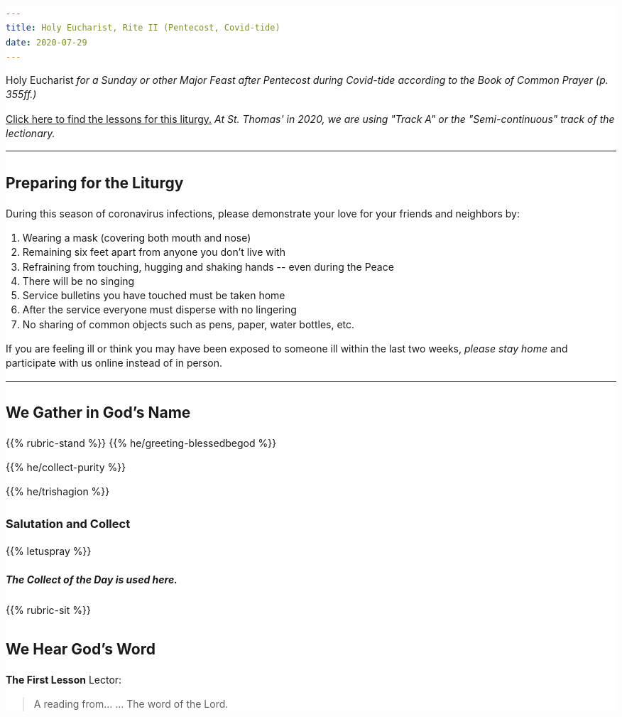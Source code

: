 ```yaml
---
title: Holy Eucharist, Rite II (Pentecost, Covid-tide)
date: 2020-07-29
---
```

Holy Eucharist
_for a Sunday or other Major Feast after Pentecost during Covid-tide_
_according to the Book of Common Prayer (p. 355ff.)_

[Click here to find the lessons for this liturgy.](https://lectionarypage.net)
_At St. Thomas' in 2020, we are using "Track A" or the "Semi-continuous" track of the lectionary._

-----------

## Preparing for the Liturgy

During this season of coronavirus infections, please demonstrate your love for your friends and neighbors by:

1. Wearing a mask (covering both mouth and nose)
2. Remaining six feet apart from anyone you don’t live with
3. Refraining from touching, hugging and shaking hands -- even during the Peace
4. There will be no singing
5. Service bulletins you have touched must be taken home
6. After the service everyone must disperse with no lingering
7. No sharing of common objects such as pens, paper, water bottles, etc.

If you are feeling ill or think you may have been exposed to someone ill within the last two weeks, _please stay home_ and participate with us online instead of in person.

-------------

## We Gather in God’s Name

{{% rubric-stand %}}
{{% he/greeting-blessedbegod %}}

{{% he/collect-purity %}}

{{% he/trishagion %}}


### Salutation and Collect
{{% letuspray %}}

##### The Collect of the Day is used here.

{{% rubric-sit %}}
## We Hear God’s Word
**The First Lesson**
Lector:
> A reading from...
> ...
> The word of the Lord.
